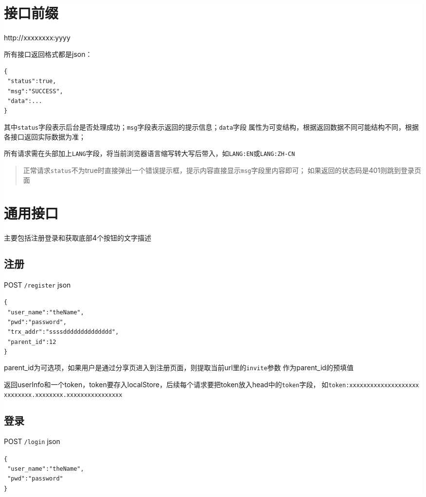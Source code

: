 # 接口前缀

http://xxxxxxxx:yyyy

所有接口返回格式都是json：
```
{
 "status":true,
 "msg":"SUCCESS",
 "data":...
}
```

其中`status`字段表示后台是否处理成功；`msg`字段表示返回的提示信息；`data`字段
属性为可变结构，根据返回数据不同可能结构不同，根据各接口返回实际数据为准；

所有请求需在头部加上`LANG`字段，将当前浏览器语言缩写转大写后带入，如`LANG:EN`或`LANG:ZH-CN`

> 正常请求`status`不为true时直接弹出一个错误提示框，提示内容直接显示`msg`字段里内容即可；
> 如果返回的状态码是401则跳到登录页面

# 通用接口

主要包括注册登录和获取底部4个按钮的文字描述

## 注册

POST `/register`  json

```
{
 "user_name":"theName",   
 "pwd":"password",
 "trx_addr":"ssssdddddddddddddd",
 "parent_id":12
}
```
parent_id为可选项，如果用户是通过分享页进入到注册页面，则提取当前url里的`invite`参数
作为parent_id的预填值

返回userInfo和一个token，token要存入localStore，后续每个请求要把token放入head中的`token`字段，
如`token:xxxxxxxxxxxxxxxxxxxxxxxxxxxx.xxxxxxxx.xxxxxxxxxxxxxxxx`

## 登录

POST `/login`  json

```
{
 "user_name":"theName",   
 "pwd":"password"
}
```

